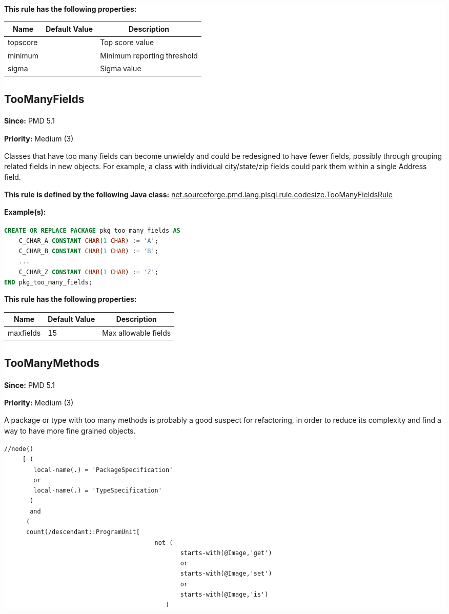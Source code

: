 **This rule has the following properties:**

|Name|Default Value|Description|
|----|-------------|-----------|
|topscore||Top score value|
|minimum||Minimum reporting threshold|
|sigma||Sigma value|

## TooManyFields

**Since:** PMD 5.1

**Priority:** Medium (3)

Classes that have too many fields can become unwieldy and could be redesigned to have fewer fields,
possibly through grouping related fields in new objects.  For example, a class with individual 
city/state/zip fields could park them within a single Address field.

**This rule is defined by the following Java class:** [net.sourceforge.pmd.lang.plsql.rule.codesize.TooManyFieldsRule](https://github.com/pmd/pmd/blob/master/pmd-plsql/src/main/java/net/sourceforge/pmd/lang/plsql/rule/codesize/TooManyFieldsRule.java)

**Example(s):**

``` sql
CREATE OR REPLACE PACKAGE pkg_too_many_fields AS
    C_CHAR_A CONSTANT CHAR(1 CHAR) := 'A';
    C_CHAR_B CONSTANT CHAR(1 CHAR) := 'B';
    ...
    C_CHAR_Z CONSTANT CHAR(1 CHAR) := 'Z';
END pkg_too_many_fields;
```

**This rule has the following properties:**

|Name|Default Value|Description|
|----|-------------|-----------|
|maxfields|15|Max allowable fields|

## TooManyMethods

**Since:** PMD 5.1

**Priority:** Medium (3)

A package or type with too many methods is probably a good suspect for refactoring, in order to reduce its complexity and find a way to
have more fine grained objects.

```
//node()
     [ (
        local-name(.) = 'PackageSpecification'
        or
        local-name(.) = 'TypeSpecification'
       )
       and 
      (
      count(/descendant::ProgramUnit[
                                         not (
                                                starts-with(@Image,'get')
                                                or
                                                starts-with(@Image,'set')
                                                or
                                                starts-with(@Image,'is')
                                            )
```